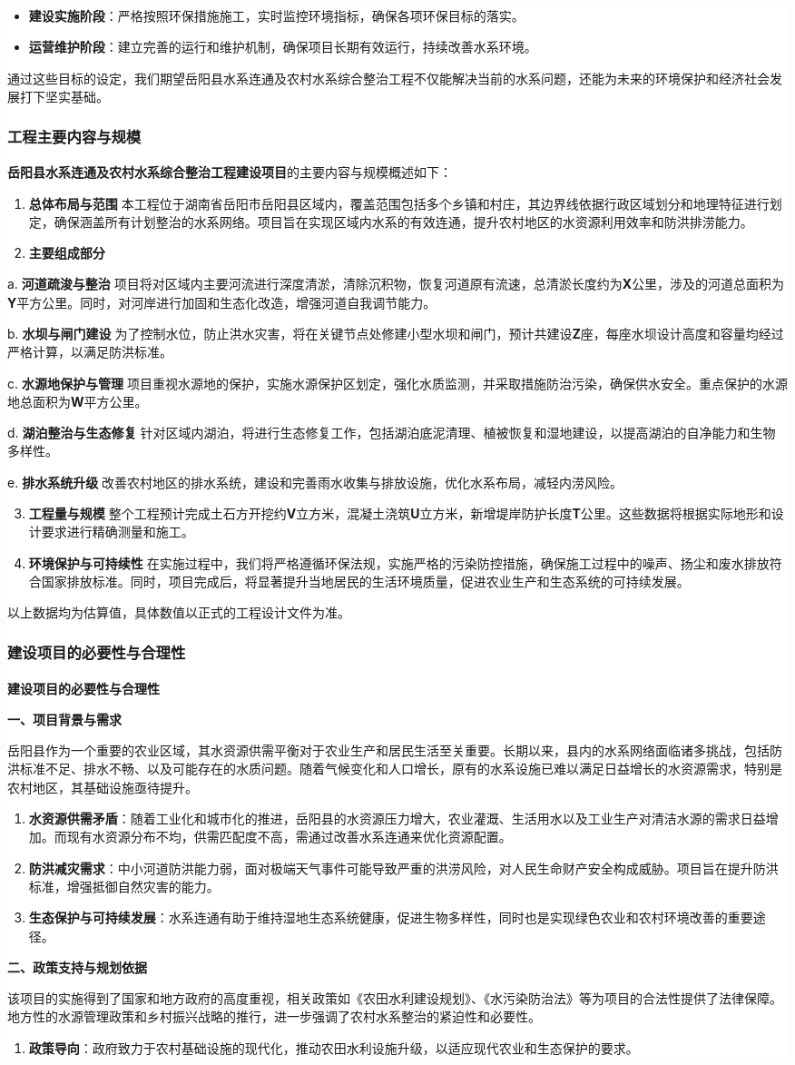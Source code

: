 - **建设实施阶段**：严格按照环保措施施工，实时监控环境指标，确保各项环保目标的落实。

- **运营维护阶段**：建立完善的运行和维护机制，确保项目长期有效运行，持续改善水系环境。

通过这些目标的设定，我们期望岳阳县水系连通及农村水系综合整治工程不仅能解决当前的水系问题，还能为未来的环境保护和经济社会发展打下坚实基础。
### 工程主要内容与规模
**岳阳县水系连通及农村水系综合整治工程建设项目**的主要内容与规模概述如下：

1. **总体布局与范围**
本工程位于湖南省岳阳市岳阳县区域内，覆盖范围包括多个乡镇和村庄，其边界线依据行政区域划分和地理特征进行划定，确保涵盖所有计划整治的水系网络。项目旨在实现区域内水系的有效连通，提升农村地区的水资源利用效率和防洪排涝能力。

2. **主要组成部分**

a. **河道疏浚与整治**
项目将对区域内主要河流进行深度清淤，清除沉积物，恢复河道原有流速，总清淤长度约为**X**公里，涉及的河道总面积为**Y**平方公里。同时，对河岸进行加固和生态化改造，增强河道自我调节能力。

b. **水坝与闸门建设**
为了控制水位，防止洪水灾害，将在关键节点处修建小型水坝和闸门，预计共建设**Z**座，每座水坝设计高度和容量均经过严格计算，以满足防洪标准。

c. **水源地保护与管理**
项目重视水源地的保护，实施水源保护区划定，强化水质监测，并采取措施防治污染，确保供水安全。重点保护的水源地总面积为**W**平方公里。

d. **湖泊整治与生态修复**
针对区域内湖泊，将进行生态修复工作，包括湖泊底泥清理、植被恢复和湿地建设，以提高湖泊的自净能力和生物多样性。

e. **排水系统升级**
改善农村地区的排水系统，建设和完善雨水收集与排放设施，优化水系布局，减轻内涝风险。

3. **工程量与规模**
整个工程预计完成土石方开挖约**V**立方米，混凝土浇筑**U**立方米，新增堤岸防护长度**T**公里。这些数据将根据实际地形和设计要求进行精确测量和施工。

4. **环境保护与可持续性**
在实施过程中，我们将严格遵循环保法规，实施严格的污染防控措施，确保施工过程中的噪声、扬尘和废水排放符合国家排放标准。同时，项目完成后，将显著提升当地居民的生活环境质量，促进农业生产和生态系统的可持续发展。

以上数据均为估算值，具体数值以正式的工程设计文件为准。
### 建设项目的必要性与合理性
**建设项目的必要性与合理性**

**一、项目背景与需求**

岳阳县作为一个重要的农业区域，其水资源供需平衡对于农业生产和居民生活至关重要。长期以来，县内的水系网络面临诸多挑战，包括防洪标准不足、排水不畅、以及可能存在的水质问题。随着气候变化和人口增长，原有的水系设施已难以满足日益增长的水资源需求，特别是农村地区，其基础设施亟待提升。

1. **水资源供需矛盾**：随着工业化和城市化的推进，岳阳县的水资源压力增大，农业灌溉、生活用水以及工业生产对清洁水源的需求日益增加。而现有水资源分布不均，供需匹配度不高，需通过改善水系连通来优化资源配置。

2. **防洪减灾需求**：中小河道防洪能力弱，面对极端天气事件可能导致严重的洪涝风险，对人民生命财产安全构成威胁。项目旨在提升防洪标准，增强抵御自然灾害的能力。

3. **生态保护与可持续发展**：水系连通有助于维持湿地生态系统健康，促进生物多样性，同时也是实现绿色农业和农村环境改善的重要途径。

**二、政策支持与规划依据**

该项目的实施得到了国家和地方政府的高度重视，相关政策如《农田水利建设规划》、《水污染防治法》等为项目的合法性提供了法律保障。地方性的水源管理政策和乡村振兴战略的推行，进一步强调了农村水系整治的紧迫性和必要性。

1. **政策导向**：政府致力于农村基础设施的现代化，推动农田水利设施升级，以适应现代农业和生态保护的要求。
